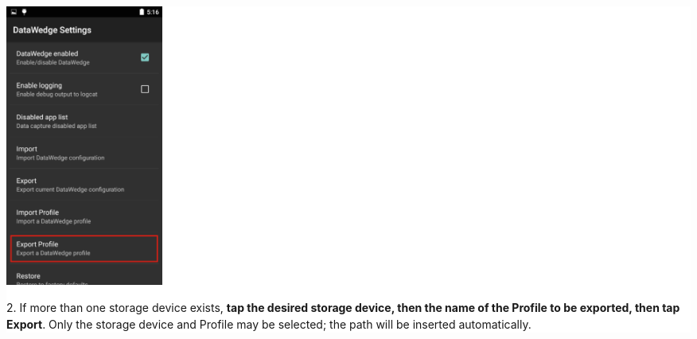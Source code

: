 <img style="height:350px" src="datawedge_export_profile.png"/>
<br></p>
<p>&#50;. If more than one storage device exists, <strong>tap the desired storage device, then the name of the Profile to be exported, then tap Export</strong>. Only the storage device and Profile may be selected; the path will be inserted automatically.